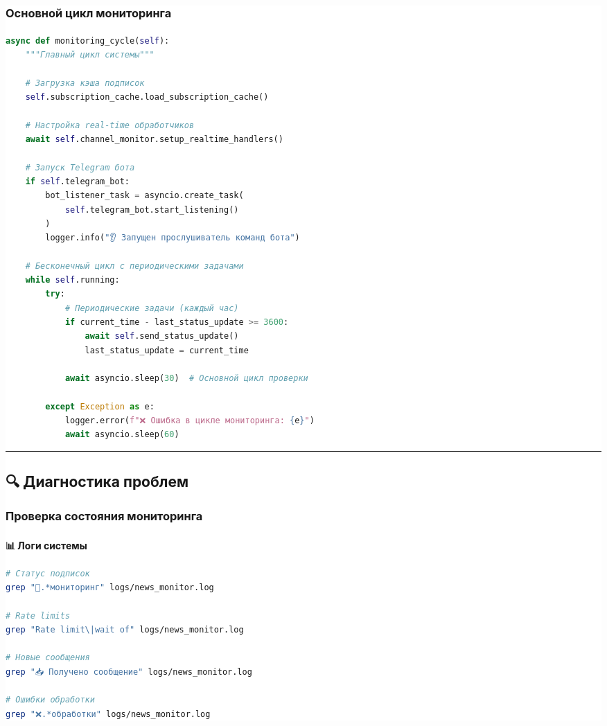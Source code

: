 ### Основной цикл мониторинга

```python
async def monitoring_cycle(self):
    """Главный цикл системы"""
    
    # Загрузка кэша подписок
    self.subscription_cache.load_subscription_cache()
    
    # Настройка real-time обработчиков
    await self.channel_monitor.setup_realtime_handlers()
    
    # Запуск Telegram бота
    if self.telegram_bot:
        bot_listener_task = asyncio.create_task(
            self.telegram_bot.start_listening()
        )
        logger.info("👂 Запущен прослушиватель команд бота")
    
    # Бесконечный цикл с периодическими задачами
    while self.running:
        try:
            # Периодические задачи (каждый час)
            if current_time - last_status_update >= 3600:
                await self.send_status_update()
                last_status_update = current_time
            
            await asyncio.sleep(30)  # Основной цикл проверки
            
        except Exception as e:
            logger.error(f"❌ Ошибка в цикле мониторинга: {e}")
            await asyncio.sleep(60)
```

---

## 🔍 Диагностика проблем

### Проверка состояния мониторинга

#### 📊 Логи системы
```bash
# Статус подписок
grep "📡.*мониторинг" logs/news_monitor.log

# Rate limits
grep "Rate limit\|wait of" logs/news_monitor.log

# Новые сообщения
grep "📥 Получено сообщение" logs/news_monitor.log

# Ошибки обработки
grep "❌.*обработки" logs/news_monitor.log
```
